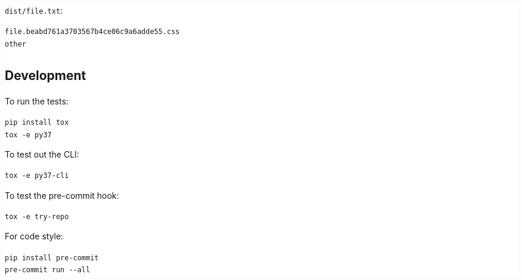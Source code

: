 `dist/file.txt`:
```
file.beabd761a3703567b4ce06c9a6adde55.css
other
```

## Development

To run the tests:

```console
pip install tox
tox -e py37
```

To test out the CLI:

```console
tox -e py37-cli
```

To test the pre-commit hook:

```console
tox -e try-repo
```

For code style:

```console
pip install pre-commit
pre-commit run --all
```
